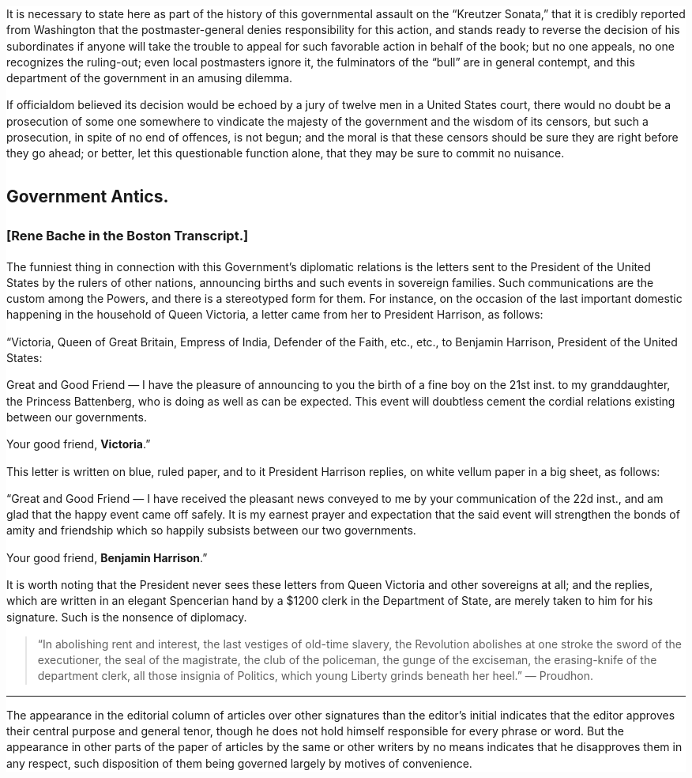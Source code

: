 It is necessary to state here as part of the history of this governmental assault on the “Kreutzer Sonata,” that it is credibly reported from Washington that the postmaster-general denies responsibility for this action, and stands ready to reverse the decision of his subordinates if anyone will take the trouble to appeal for such favorable action in behalf of the book; but no one appeals, no one recognizes the ruling-out; even local postmasters ignore it, the fulminators of the “bull” are in general contempt, and this department of the government in an amusing dilemma.

If officialdom believed its decision would be echoed by a jury of twelve men in a United States court, there would no doubt be a prosecution of some one somewhere to vindicate the majesty of the government and the wisdom of its censors, but such a prosecution, in spite of no end of offences, is not begun; and the moral is that these censors should be sure they are right before they go ahead; or better, let this questionable function alone, that they may be sure to commit no nuisance.

## Government Antics.

### [Rene Bache in the Boston Transcript.]

The funniest thing in connection with this Government’s diplomatic relations is the letters sent to the President of the United States by the rulers of other nations, announcing births and such events in sovereign families. Such communications are the custom among the Powers, and there is a stereotyped form for them. For instance, on the occasion of the last important domestic happening in the household of Queen Victoria, a letter came from her to President Harrison, as follows:

“Victoria, Queen of Great Britain, Empress of India, Defender of the Faith, etc., etc., to Benjamin Harrison, President of the United States:

Great and Good Friend — I have the pleasure of announcing to you the birth of a fine boy on the 21st inst. to my granddaughter, the Princess Battenberg, who is doing as well as can be expected. This event will doubtless cement the cordial relations existing between our governments.

Your good friend, **Victoria**.”

This letter is written on blue, ruled paper, and to it President Harrison replies, on white vellum paper in a big sheet, as follows:

“Great and Good Friend — I have received the pleasant news conveyed to me by your communication of the 22d inst., and am glad that the happy event came off safely. It is my earnest prayer and expectation that the said event will strengthen the bonds of amity and friendship which so happily subsists between our two governments.

Your good friend, **Benjamin Harrison**.”

It is worth noting that the President never sees these letters from Queen Victoria and other sovereigns at all; and the replies, which are written in an elegant Spencerian hand by a $1200 clerk in the Department of State, are merely taken to him for his signature. Such is the nonsence of diplomacy.

> “In abolishing rent and interest, the last vestiges of old-time slavery, the Revolution abolishes at one stroke the sword of the executioner, the seal of the magistrate, the club of the policeman, the gunge of the exciseman, the erasing-knife of the department clerk, all those insignia of Politics, which young Liberty grinds beneath her heel.” — Proudhon.

***

The appearance in the editorial column of articles over other signatures than the editor’s initial indicates that the editor approves their central purpose and general tenor, though he does not hold himself responsible for every phrase or word. But the appearance in other parts of the paper of articles by the same or other writers by no means indicates that he disapproves them in any respect, such disposition of them being governed largely by motives of convenience.
